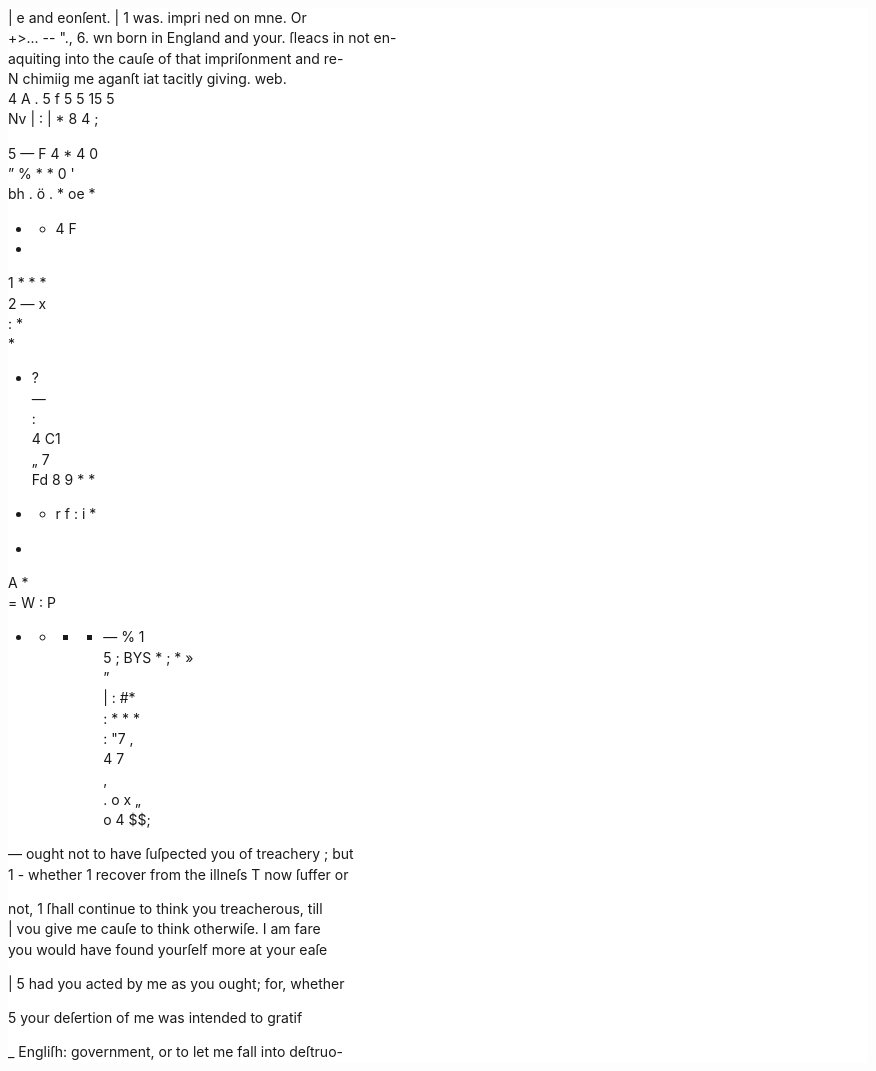 | e and eonſent. | 1 was. impri ned on mne. Or  
+&gt;... -- &quot;., 6. wn born in England and your. ſleacs in not en-  
aquiting into the cauſe of that impriſonment and re-  
N chimiig me aganſt iat tacitly giving. web.  
4 A . 5 f 5 5 15 5  
Nv | : | * 8 4 ;  
  
  
5 — F 4 * 4 0  
” % * * 0 &#x27;  
bh . ö . * oe *  
* * 4 F  
*  
1 * * *  
2 — x  
: *  
*  
* ?  
—  
:  
4 C1  
„ 7 \
Fd 8 9 * *  
- * r f : i *  
*  
A *  
= W : P  
* * - * — % 1  
5 ; BYS * ; * »  
”  
| : #*  
: * * *  
: &quot;7 ,  
4 7  
,  
. o x „  
o 4 $$;  
  
— ought not to have ſuſpected you of treachery ; but  
1 - whether 1 recover from the illneſs T now ſuffer or  
  
not, 1 ſhall continue to think you treacherous, till  
| vou give me cauſe to think otherwiſe. I am fare  
you would have found yourſelf more at your eaſe  
  
| 5 had you acted by me as you ought; for, whether  
  
5 your deſertion of me was intended to gratif  
  
_ Engliſh: government, or to let me fall into deſtruo-  
  
  